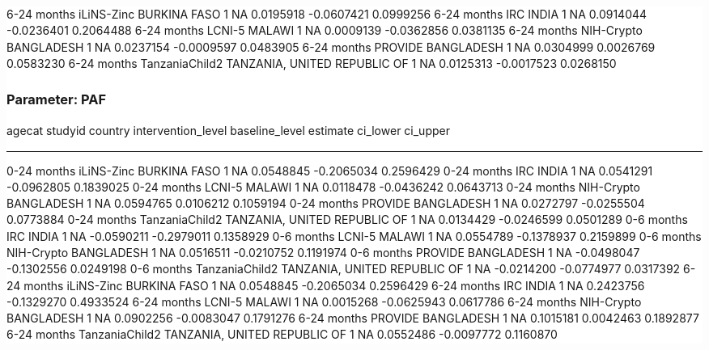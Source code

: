 6-24 months   iLiNS-Zinc       BURKINA FASO                   1                    NA                 0.0195918   -0.0607421   0.0999256
6-24 months   IRC              INDIA                          1                    NA                 0.0914044   -0.0236401   0.2064488
6-24 months   LCNI-5           MALAWI                         1                    NA                 0.0009139   -0.0362856   0.0381135
6-24 months   NIH-Crypto       BANGLADESH                     1                    NA                 0.0237154   -0.0009597   0.0483905
6-24 months   PROVIDE          BANGLADESH                     1                    NA                 0.0304999    0.0026769   0.0583230
6-24 months   TanzaniaChild2   TANZANIA, UNITED REPUBLIC OF   1                    NA                 0.0125313   -0.0017523   0.0268150


### Parameter: PAF


agecat        studyid          country                        intervention_level   baseline_level      estimate     ci_lower    ci_upper
------------  ---------------  -----------------------------  -------------------  ---------------  -----------  -----------  ----------
0-24 months   iLiNS-Zinc       BURKINA FASO                   1                    NA                 0.0548845   -0.2065034   0.2596429
0-24 months   IRC              INDIA                          1                    NA                 0.0541291   -0.0962805   0.1839025
0-24 months   LCNI-5           MALAWI                         1                    NA                 0.0118478   -0.0436242   0.0643713
0-24 months   NIH-Crypto       BANGLADESH                     1                    NA                 0.0594765    0.0106212   0.1059194
0-24 months   PROVIDE          BANGLADESH                     1                    NA                 0.0272797   -0.0255504   0.0773884
0-24 months   TanzaniaChild2   TANZANIA, UNITED REPUBLIC OF   1                    NA                 0.0134429   -0.0246599   0.0501289
0-6 months    IRC              INDIA                          1                    NA                -0.0590211   -0.2979011   0.1358929
0-6 months    LCNI-5           MALAWI                         1                    NA                 0.0554789   -0.1378937   0.2159899
0-6 months    NIH-Crypto       BANGLADESH                     1                    NA                 0.0516511   -0.0210752   0.1191974
0-6 months    PROVIDE          BANGLADESH                     1                    NA                -0.0498047   -0.1302556   0.0249198
0-6 months    TanzaniaChild2   TANZANIA, UNITED REPUBLIC OF   1                    NA                -0.0214200   -0.0774977   0.0317392
6-24 months   iLiNS-Zinc       BURKINA FASO                   1                    NA                 0.0548845   -0.2065034   0.2596429
6-24 months   IRC              INDIA                          1                    NA                 0.2423756   -0.1329270   0.4933524
6-24 months   LCNI-5           MALAWI                         1                    NA                 0.0015268   -0.0625943   0.0617786
6-24 months   NIH-Crypto       BANGLADESH                     1                    NA                 0.0902256   -0.0083047   0.1791276
6-24 months   PROVIDE          BANGLADESH                     1                    NA                 0.1015181    0.0042463   0.1892877
6-24 months   TanzaniaChild2   TANZANIA, UNITED REPUBLIC OF   1                    NA                 0.0552486   -0.0097772   0.1160870
